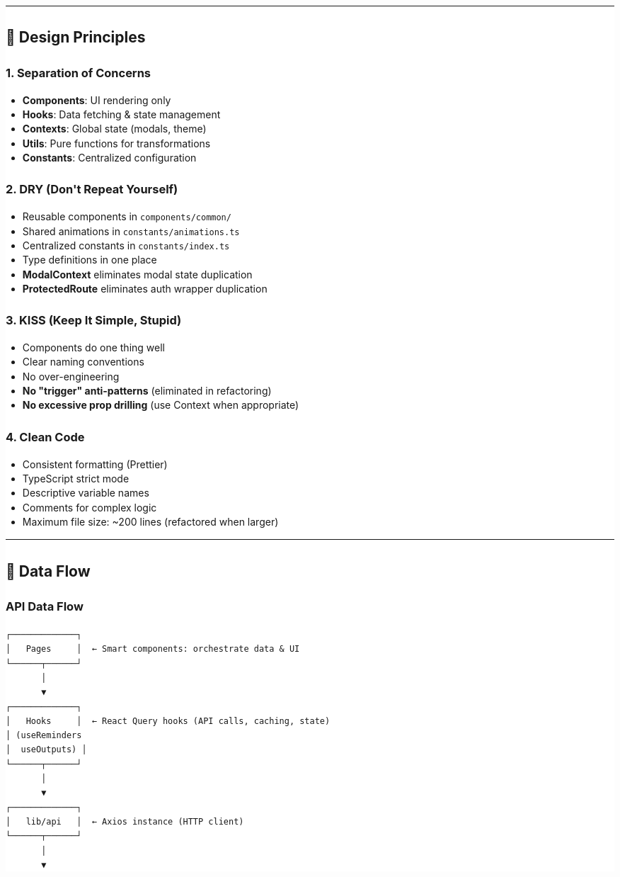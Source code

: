 ```
```

---

## 🎯 Design Principles

### **1. Separation of Concerns**

- **Components**: UI rendering only
- **Hooks**: Data fetching & state management
- **Contexts**: Global state (modals, theme)
- **Utils**: Pure functions for transformations
- **Constants**: Centralized configuration

### **2. DRY (Don't Repeat Yourself)**

- Reusable components in `components/common/`
- Shared animations in `constants/animations.ts`
- Centralized constants in `constants/index.ts`
- Type definitions in one place
- **ModalContext** eliminates modal state duplication
- **ProtectedRoute** eliminates auth wrapper duplication

### **3. KISS (Keep It Simple, Stupid)**

- Components do one thing well
- Clear naming conventions
- No over-engineering
- **No "trigger" anti-patterns** (eliminated in refactoring)
- **No excessive prop drilling** (use Context when appropriate)

### **4. Clean Code**

- Consistent formatting (Prettier)
- TypeScript strict mode
- Descriptive variable names
- Comments for complex logic
- Maximum file size: ~200 lines (refactored when larger)

---

## 🔄 Data Flow

### **API Data Flow**

```
┌─────────────┐
│   Pages     │  ← Smart components: orchestrate data & UI
└──────┬──────┘
       │
       ▼
┌─────────────┐
│   Hooks     │  ← React Query hooks (API calls, caching, state)
│ (useReminders
│  useOutputs) │
└──────┬──────┘
       │
       ▼
┌─────────────┐
│   lib/api   │  ← Axios instance (HTTP client)
└──────┬──────┘
       │
       ▼
```